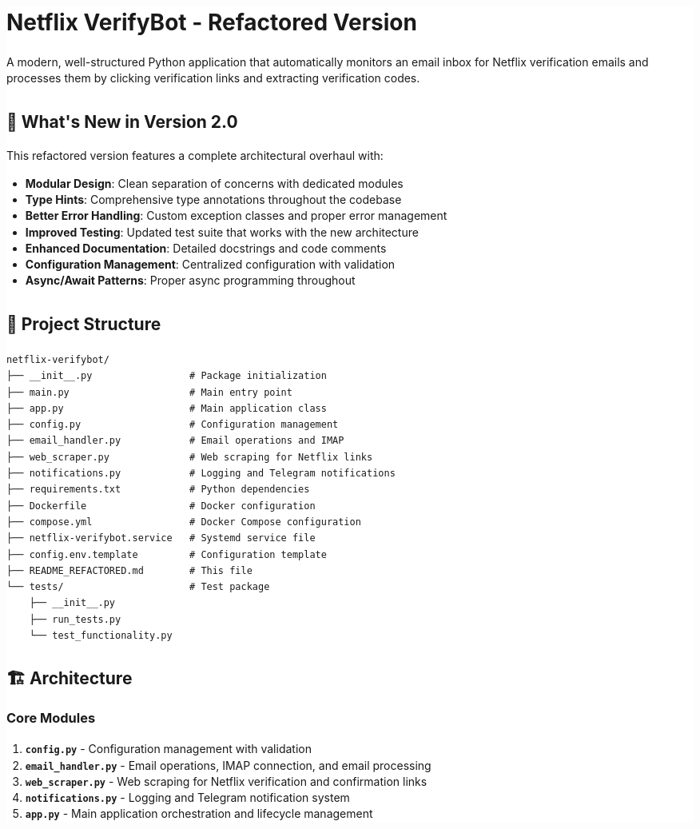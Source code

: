 # Netflix VerifyBot - Refactored Version

A modern, well-structured Python application that automatically monitors an email inbox for Netflix verification emails and processes them by clicking verification links and extracting verification codes.

## 🚀 What's New in Version 2.0

This refactored version features a complete architectural overhaul with:

- **Modular Design**: Clean separation of concerns with dedicated modules
- **Type Hints**: Comprehensive type annotations throughout the codebase
- **Better Error Handling**: Custom exception classes and proper error management
- **Improved Testing**: Updated test suite that works with the new architecture
- **Enhanced Documentation**: Detailed docstrings and code comments
- **Configuration Management**: Centralized configuration with validation
- **Async/Await Patterns**: Proper async programming throughout

## 📁 Project Structure

```
netflix-verifybot/
├── __init__.py                 # Package initialization
├── main.py                     # Main entry point
├── app.py                      # Main application class
├── config.py                   # Configuration management
├── email_handler.py            # Email operations and IMAP
├── web_scraper.py              # Web scraping for Netflix links
├── notifications.py            # Logging and Telegram notifications
├── requirements.txt            # Python dependencies
├── Dockerfile                  # Docker configuration
├── compose.yml                 # Docker Compose configuration
├── netflix-verifybot.service   # Systemd service file
├── config.env.template         # Configuration template
├── README_REFACTORED.md        # This file
└── tests/                      # Test package
    ├── __init__.py
    ├── run_tests.py
    └── test_functionality.py
```

## 🏗️ Architecture

### Core Modules

1. **`config.py`** - Configuration management with validation
2. **`email_handler.py`** - Email operations, IMAP connection, and email processing
3. **`web_scraper.py`** - Web scraping for Netflix verification and confirmation links
4. **`notifications.py`** - Logging and Telegram notification system
5. **`app.py`** - Main application orchestration and lifecycle management
